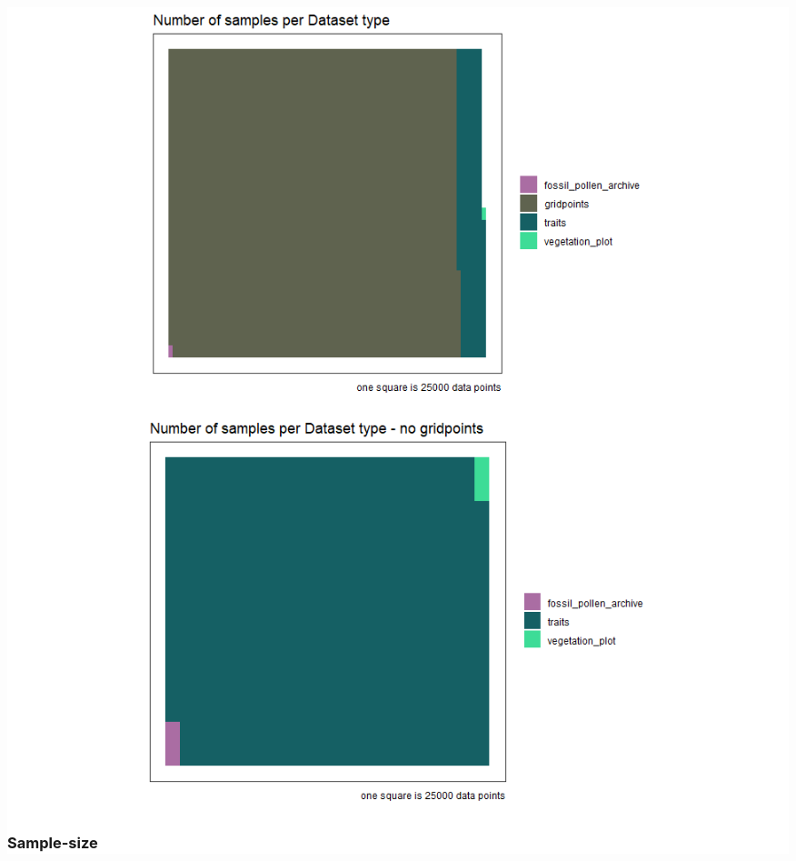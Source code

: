 <img src="figures/Number%20of%20samples%20plot-1.png"
style="width:100.0%" data-fig-align="center" />

<img src="figures/Number%20of%20samples%20plot-2.png"
style="width:100.0%" data-fig-align="center" />

### Sample-size
